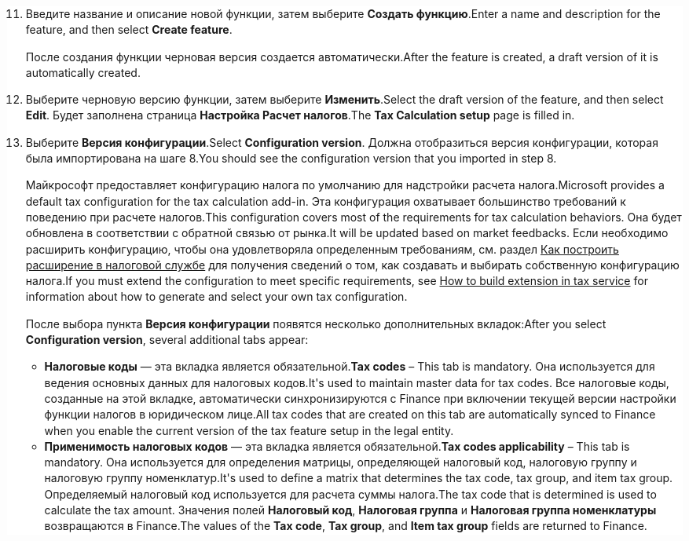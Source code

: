 11. <span data-ttu-id="d676e-143">Введите название и описание новой функции, затем выберите **Создать функцию**.</span><span class="sxs-lookup"><span data-stu-id="d676e-143">Enter a name and description for the feature, and then select **Create feature**.</span></span>

    <span data-ttu-id="d676e-144">После создания функции черновая версия создается автоматически.</span><span class="sxs-lookup"><span data-stu-id="d676e-144">After the feature is created, a draft version of it is automatically created.</span></span>

12. <span data-ttu-id="d676e-145">Выберите черновую версию функции, затем выберите **Изменить**.</span><span class="sxs-lookup"><span data-stu-id="d676e-145">Select the draft version of the feature, and then select **Edit**.</span></span> <span data-ttu-id="d676e-146">Будет заполнена страница **Настройка Расчет налогов**.</span><span class="sxs-lookup"><span data-stu-id="d676e-146">The **Tax Calculation setup** page is filled in.</span></span>
13. <span data-ttu-id="d676e-147">Выберите **Версия конфигурации**.</span><span class="sxs-lookup"><span data-stu-id="d676e-147">Select **Configuration version**.</span></span> <span data-ttu-id="d676e-148">Должна отобразиться версия конфигурации, которая была импортирована на шаге 8.</span><span class="sxs-lookup"><span data-stu-id="d676e-148">You should see the configuration version that you imported in step 8.</span></span>

    <span data-ttu-id="d676e-149">Майкрософт предоставляет конфигурацию налога по умолчанию для надстройки расчета налога.</span><span class="sxs-lookup"><span data-stu-id="d676e-149">Microsoft provides a default tax configuration for the tax calculation add-in.</span></span> <span data-ttu-id="d676e-150">Эта конфигурация охватывает большинство требований к поведению при расчете налогов.</span><span class="sxs-lookup"><span data-stu-id="d676e-150">This configuration covers most of the requirements for tax calculation behaviors.</span></span> <span data-ttu-id="d676e-151">Она будет обновлена в соответствии с обратной связью от рынка.</span><span class="sxs-lookup"><span data-stu-id="d676e-151">It will be updated based on market feedbacks.</span></span> <span data-ttu-id="d676e-152">Если необходимо расширить конфигурацию, чтобы она удовлетворяла определенным требованиям, см. раздел [Как построить расширение в налоговой службе](./tax-service-add-data-fields-tax-integration-by-extension.md) для получения сведений о том, как создавать и выбирать собственную конфигурацию налога.</span><span class="sxs-lookup"><span data-stu-id="d676e-152">If you must extend the configuration to meet specific requirements, see [How to build extension in tax service](./tax-service-add-data-fields-tax-integration-by-extension.md) for information about how to generate and select your own tax configuration.</span></span>

    <span data-ttu-id="d676e-153">После выбора пункта **Версия конфигурации** появятся несколько дополнительных вкладок:</span><span class="sxs-lookup"><span data-stu-id="d676e-153">After you select **Configuration version**, several additional tabs appear:</span></span>

    - <span data-ttu-id="d676e-154">**Налоговые коды** — эта вкладка является обязательной.</span><span class="sxs-lookup"><span data-stu-id="d676e-154">**Tax codes** – This tab is mandatory.</span></span> <span data-ttu-id="d676e-155">Она используется для ведения основных данных для налоговых кодов.</span><span class="sxs-lookup"><span data-stu-id="d676e-155">It's used to maintain master data for tax codes.</span></span> <span data-ttu-id="d676e-156">Все налоговые коды, созданные на этой вкладке, автоматически синхронизируются с Finance при включении текущей версии настройки функции налогов в юридическом лице.</span><span class="sxs-lookup"><span data-stu-id="d676e-156">All tax codes that are created on this tab are automatically synced to Finance when you enable the current version of the tax feature setup in the legal entity.</span></span>
    - <span data-ttu-id="d676e-157">**Применимость налоговых кодов** — эта вкладка является обязательной.</span><span class="sxs-lookup"><span data-stu-id="d676e-157">**Tax codes applicability** – This tab is mandatory.</span></span> <span data-ttu-id="d676e-158">Она используется для определения матрицы, определяющей налоговый код, налоговую группу и налоговую группу номенклатур.</span><span class="sxs-lookup"><span data-stu-id="d676e-158">It's used to define a matrix that determines the tax code, tax group, and item tax group.</span></span> <span data-ttu-id="d676e-159">Определяемый налоговый код используется для расчета суммы налога.</span><span class="sxs-lookup"><span data-stu-id="d676e-159">The tax code that is determined is used to calculate the tax amount.</span></span> <span data-ttu-id="d676e-160">Значения полей **Налоговый код**, **Налоговая группа** и **Налоговая группа номенклатуры** возвращаются в Finance.</span><span class="sxs-lookup"><span data-stu-id="d676e-160">The values of the **Tax code**, **Tax group**, and **Item tax group** fields are returned to Finance.</span></span>